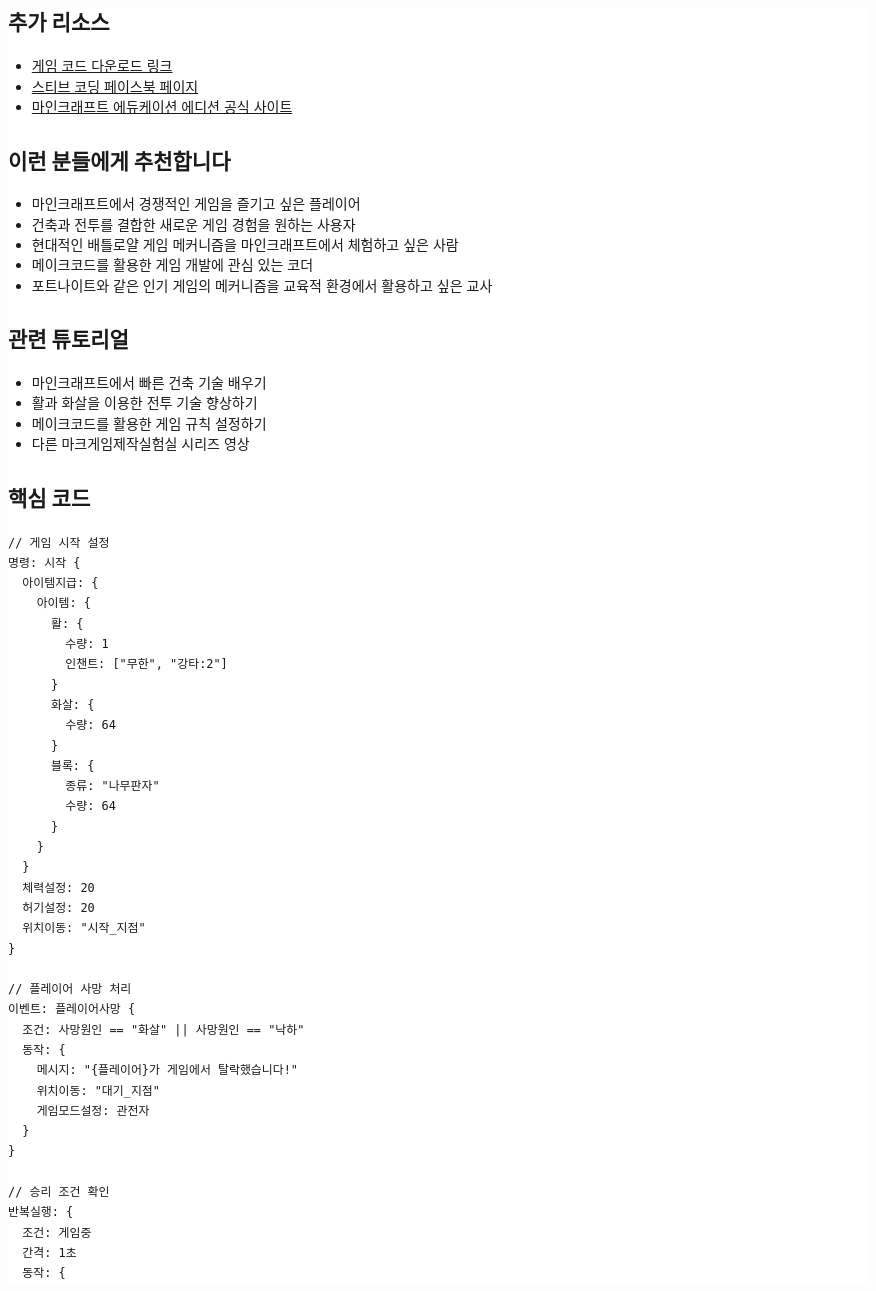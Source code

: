 ## 추가 리소스

- [게임 코드 다운로드 링크](https://o365cbe-my.sharepoint.com/:u:/g/personal/ssakspirit_o365cbe_net/EUiYXI6_jrxPu9APEw07uZUBS9Mud6WqEzokUNG2nykYuA?e=2JHCR4)
- [스티브 코딩 페이스북 페이지](https://www.facebook.com/stvcoding/)
- [마인크래프트 에듀케이션 에디션 공식 사이트](https://education.minecraft.net/)

## 이런 분들에게 추천합니다

- 마인크래프트에서 경쟁적인 게임을 즐기고 싶은 플레이어
- 건축과 전투를 결합한 새로운 게임 경험을 원하는 사용자
- 현대적인 배틀로얄 게임 메커니즘을 마인크래프트에서 체험하고 싶은 사람
- 메이크코드를 활용한 게임 개발에 관심 있는 코더
- 포트나이트와 같은 인기 게임의 메커니즘을 교육적 환경에서 활용하고 싶은 교사

## 관련 튜토리얼

- 마인크래프트에서 빠른 건축 기술 배우기
- 활과 화살을 이용한 전투 기술 향상하기
- 메이크코드를 활용한 게임 규칙 설정하기
- 다른 마크게임제작실험실 시리즈 영상

## 핵심 코드

```
// 게임 시작 설정
명령: 시작 {
  아이템지급: {
    아이템: {
      활: {
        수량: 1
        인챈트: ["무한", "강타:2"]
      }
      화살: {
        수량: 64
      }
      블록: {
        종류: "나무판자"
        수량: 64
      }
    }
  }
  체력설정: 20
  허기설정: 20
  위치이동: "시작_지점"
}

// 플레이어 사망 처리
이벤트: 플레이어사망 {
  조건: 사망원인 == "화살" || 사망원인 == "낙하"
  동작: {
    메시지: "{플레이어}가 게임에서 탈락했습니다!"
    위치이동: "대기_지점"
    게임모드설정: 관전자
  }
}

// 승리 조건 확인
반복실행: {
  조건: 게임중
  간격: 1초
  동작: {
```